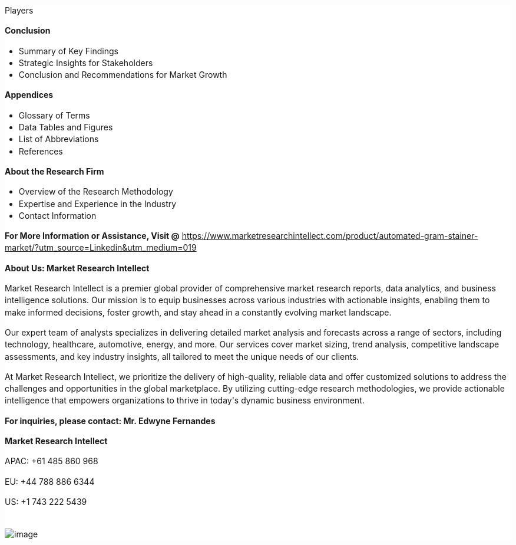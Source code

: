 Players</li></ul><p><strong>Conclusion</strong></p><ul><li>Summary of Key Findings</li><li>Strategic Insights for Stakeholders</li><li>Conclusion and Recommendations for Market Growth</li></ul><p><strong>Appendices</strong></p><ul><li>Glossary of Terms</li><li>Data Tables and Figures</li><li>List of Abbreviations</li><li>References</li></ul><p><strong>About the Research Firm</strong></p><ul><li>Overview of the Research Methodology</li><li>Expertise and Experience in the Industry</li><li>Contact Information</li></ul></div><div class="article-main__content" data-test-id="publishing-text-block"><p><span class="font-[700]"><strong>For More Information or Assistance, Visit @</strong>&nbsp;<a href="https://www.marketresearchintellect.com/product/automated-gram-stainer-market/?utm_source=Linkedin&utm_medium=019">https://www.marketresearchintellect.com/product/automated-gram-stainer-market/?utm_source=Linkedin&utm_medium=019</a></span></p><p><strong>About Us: Market Research Intellect</strong></p><p>Market Research Intellect is a premier global provider of comprehensive market research reports, data analytics, and business intelligence solutions. Our mission is to equip businesses across various industries with actionable insights, enabling them to make informed decisions, foster growth, and stay ahead in a constantly evolving market landscape.</p><p>Our expert team of analysts specializes in delivering detailed market analysis and forecasts across a range of sectors, including technology, healthcare, automotive, energy, and more. Our services cover market sizing, trend analysis, competitive landscape assessments, and key industry insights, all tailored to meet the unique needs of our clients.</p><p>At Market Research Intellect, we prioritize the delivery of high-quality, reliable data and offer customized solutions to address the challenges and opportunities in the global marketplace. By utilizing cutting-edge research methodologies, we provide actionable intelligence that empowers organizations to thrive in today's dynamic business environment.</p><p><strong>For inquiries, please contact: Mr. Edwyne Fernandes</strong></p><p><strong>Market Research Intellect</strong></p><p>APAC: +61 485 860 968</p><p>EU: +44 788 886 6344</p><p>US: +1 743 222 5439</p></div><div class="article-main__content" data-test-id="publishing-text-block">&nbsp;</div>
![image](https://github.com/user-attachments/assets/e3859d07-f80e-4d23-ab1e-94860a286b66)
